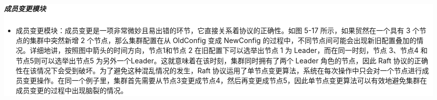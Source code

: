 ##### 成员变更模块

* 成员变更模块：成员变更是一项非常微妙且易出错的环节，它直接关系着协议的正确性。如图 5-17 所示，如果贸然在一个具有 3 个节点的集群中突然新增 2 个节点，那么集群配置在从 OldConfig 变成 NewConfig 的过程中，不同节点间可能会出现新旧配置叠加的情况。详细地讲，按照图中箭头的时间方向，节点1和节点 2 在旧配置下可以选举出节点 1 为 Leader，而在同一时刻，节点 3、节点4 和节点5则可以选举出节点5 为另外一个Leader。这就意味着在该时刻，集群同时拥有了两个 Leader 角色的节点，因此 Raft 协议的正确性在该情况下会受到破坏。为了避免这种混乱情况的发生，Raft 协议运用了单节点变更算法，系统在每次操作中只会对一个节点进行成员变更操作。在同一个例子里，集群首先需要从节点3变更成节点4，然后再变更成节点5，因此单节点变更算法可以有效地避免集群在成员变更的过程中出现脑裂的情况。


